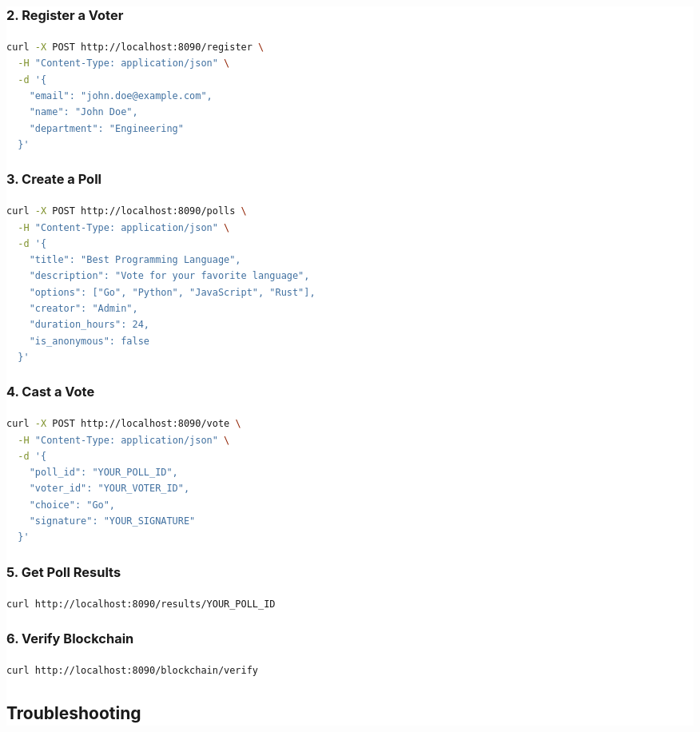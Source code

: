 ### 2. Register a Voter

```bash
curl -X POST http://localhost:8090/register \
  -H "Content-Type: application/json" \
  -d '{
    "email": "john.doe@example.com",
    "name": "John Doe",
    "department": "Engineering"
  }'
```

### 3. Create a Poll

```bash
curl -X POST http://localhost:8090/polls \
  -H "Content-Type: application/json" \
  -d '{
    "title": "Best Programming Language",
    "description": "Vote for your favorite language",
    "options": ["Go", "Python", "JavaScript", "Rust"],
    "creator": "Admin",
    "duration_hours": 24,
    "is_anonymous": false
  }'
```

### 4. Cast a Vote

```bash
curl -X POST http://localhost:8090/vote \
  -H "Content-Type: application/json" \
  -d '{
    "poll_id": "YOUR_POLL_ID",
    "voter_id": "YOUR_VOTER_ID",
    "choice": "Go",
    "signature": "YOUR_SIGNATURE"
  }'
```

### 5. Get Poll Results

```bash
curl http://localhost:8090/results/YOUR_POLL_ID
```

### 6. Verify Blockchain

```bash
curl http://localhost:8090/blockchain/verify
```

## Troubleshooting
